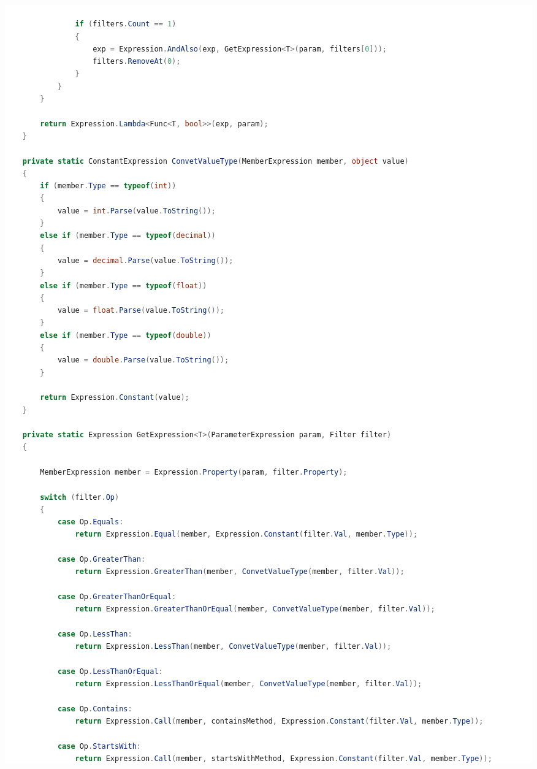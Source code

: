 ```cs

                if (filters.Count == 1)
                {
                    exp = Expression.AndAlso(exp, GetExpression<T>(param, filters[0]));
                    filters.RemoveAt(0);
                }
            }
        }

        return Expression.Lambda<Func<T, bool>>(exp, param);
    }

    private static ConstantExpression ConvetValueType(MemberExpression member, object value)
    {
        if (member.Type == typeof(int))
        {
            value = int.Parse(value.ToString());
        }
        else if (member.Type == typeof(decimal))
        {
            value = decimal.Parse(value.ToString());
        }
        else if (member.Type == typeof(float))
        {
            value = float.Parse(value.ToString());
        }
        else if (member.Type == typeof(double))
        {
            value = double.Parse(value.ToString());
        }

        return Expression.Constant(value);
    }

    private static Expression GetExpression<T>(ParameterExpression param, Filter filter)
    {

        MemberExpression member = Expression.Property(param, filter.Property);

        switch (filter.Op)
        {
            case Op.Equals:
                return Expression.Equal(member, Expression.Constant(filter.Val, member.Type));

            case Op.GreaterThan:
                return Expression.GreaterThan(member, ConvetValueType(member, filter.Val));

            case Op.GreaterThanOrEqual:
                return Expression.GreaterThanOrEqual(member, ConvetValueType(member, filter.Val));

            case Op.LessThan:
                return Expression.LessThan(member, ConvetValueType(member, filter.Val));

            case Op.LessThanOrEqual:
                return Expression.LessThanOrEqual(member, ConvetValueType(member, filter.Val));

            case Op.Contains:
                return Expression.Call(member, containsMethod, Expression.Constant(filter.Val, member.Type));

            case Op.StartsWith:
                return Expression.Call(member, startsWithMethod, Expression.Constant(filter.Val, member.Type));
```